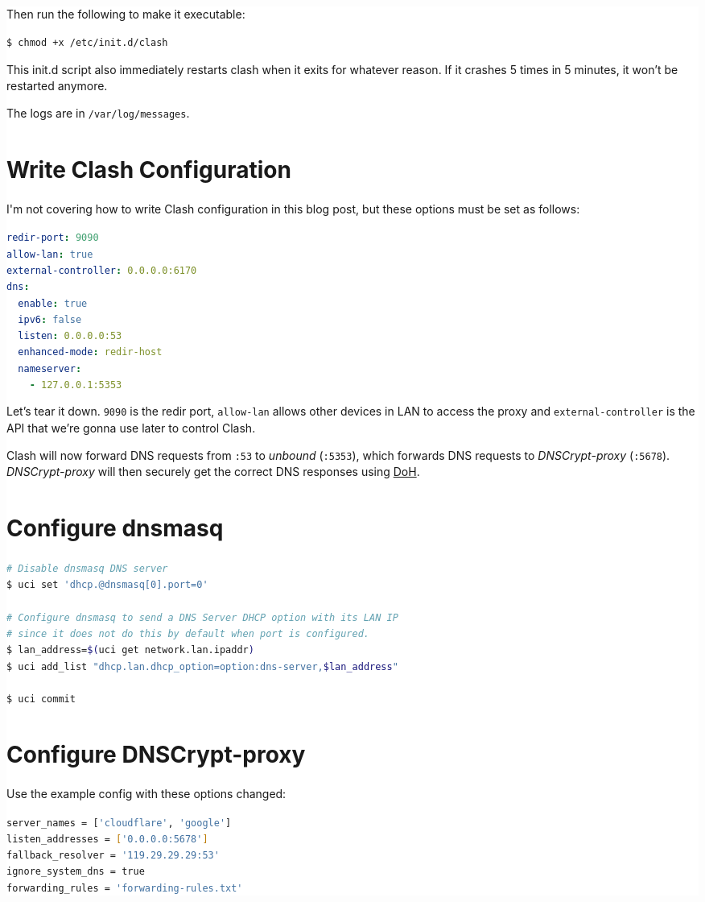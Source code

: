 Then run the following to make it executable:

```bash
$ chmod +x /etc/init.d/clash
```

This init.d script also immediately restarts clash when it exits for whatever reason. If it crashes 5 times in 5 minutes, it won’t be restarted anymore.

The logs are in `/var/log/messages`.

# Write Clash Configuration
I'm not covering how to write Clash configuration in this blog post, but these options must be set as follows:

```yaml
redir-port: 9090
allow-lan: true
external-controller: 0.0.0.0:6170
dns:
  enable: true
  ipv6: false
  listen: 0.0.0.0:53
  enhanced-mode: redir-host
  nameserver:
    - 127.0.0.1:5353
```

Let’s tear it down. `9090` is the redir port, `allow-lan` allows other devices in LAN to access the proxy and `external-controller` is the API that we’re gonna use later to control Clash.

Clash will now forward DNS requests from `:53` to *unbound* (`:5353`), which forwards DNS requests to *DNSCrypt-proxy* (`:5678`). *DNSCrypt-proxy* will then securely get the correct DNS responses using [DoH][6].

# Configure dnsmasq
```bash
# Disable dnsmasq DNS server
$ uci set 'dhcp.@dnsmasq[0].port=0'

# Configure dnsmasq to send a DNS Server DHCP option with its LAN IP
# since it does not do this by default when port is configured.
$ lan_address=$(uci get network.lan.ipaddr)
$ uci add_list "dhcp.lan.dhcp_option=option:dns-server,$lan_address"

$ uci commit
```

# Configure DNSCrypt-proxy
Use the example config with these options changed:

```bash
server_names = ['cloudflare', 'google']
listen_addresses = ['0.0.0.0:5678']
fallback_resolver = '119.29.29.29:53'
ignore_system_dns = true
forwarding_rules = 'forwarding-rules.txt'
```


[1]:	https://github.com/Dreamacro/clash
[2]:	https://www.nssurge.com
[3]:	https://www.nlnetlabs.nl/projects/unbound
[4]:	https://github.com/jedisct1/dnscrypt-proxy
[5]:	https://github.com/jedisct1/dnscrypt-proxy/wiki/Installation-on-OpenWRT
[6]:	https://en.wikipedia.org/wiki/DNS_over_HTTPS
[7]:	https://github.com/felixonmars/dnsmasq-china-list.git
[8]:	http://clash.razord.top/
[9]:	https://github.com/Dreamacro/clash
[10]:	https://blog.phoenixlzx.com/2016/04/27/better-dns-with-unbound/
[11]:	https://github.com/SukkaW/Koolshare-Clash
[12]:	https://openwrt.org/docs/guide-user/services/dns/unbound